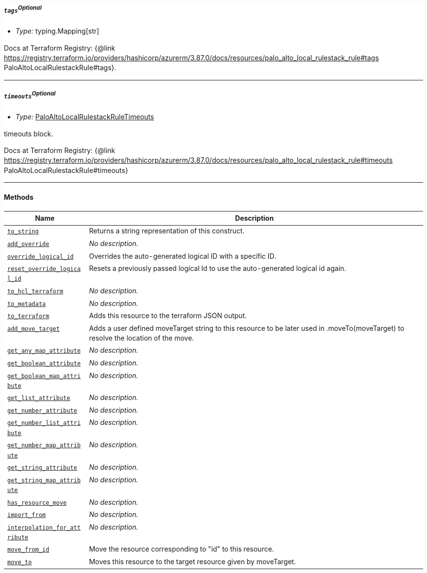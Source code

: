 ##### `tags`<sup>Optional</sup> <a name="tags" id="@cdktf/provider-azurerm.paloAltoLocalRulestackRule.PaloAltoLocalRulestackRule.Initializer.parameter.tags"></a>

- *Type:* typing.Mapping[str]

Docs at Terraform Registry: {@link https://registry.terraform.io/providers/hashicorp/azurerm/3.87.0/docs/resources/palo_alto_local_rulestack_rule#tags PaloAltoLocalRulestackRule#tags}.

---

##### `timeouts`<sup>Optional</sup> <a name="timeouts" id="@cdktf/provider-azurerm.paloAltoLocalRulestackRule.PaloAltoLocalRulestackRule.Initializer.parameter.timeouts"></a>

- *Type:* <a href="#@cdktf/provider-azurerm.paloAltoLocalRulestackRule.PaloAltoLocalRulestackRuleTimeouts">PaloAltoLocalRulestackRuleTimeouts</a>

timeouts block.

Docs at Terraform Registry: {@link https://registry.terraform.io/providers/hashicorp/azurerm/3.87.0/docs/resources/palo_alto_local_rulestack_rule#timeouts PaloAltoLocalRulestackRule#timeouts}

---

#### Methods <a name="Methods" id="Methods"></a>

| **Name** | **Description** |
| --- | --- |
| <code><a href="#@cdktf/provider-azurerm.paloAltoLocalRulestackRule.PaloAltoLocalRulestackRule.toString">to_string</a></code> | Returns a string representation of this construct. |
| <code><a href="#@cdktf/provider-azurerm.paloAltoLocalRulestackRule.PaloAltoLocalRulestackRule.addOverride">add_override</a></code> | *No description.* |
| <code><a href="#@cdktf/provider-azurerm.paloAltoLocalRulestackRule.PaloAltoLocalRulestackRule.overrideLogicalId">override_logical_id</a></code> | Overrides the auto-generated logical ID with a specific ID. |
| <code><a href="#@cdktf/provider-azurerm.paloAltoLocalRulestackRule.PaloAltoLocalRulestackRule.resetOverrideLogicalId">reset_override_logical_id</a></code> | Resets a previously passed logical Id to use the auto-generated logical id again. |
| <code><a href="#@cdktf/provider-azurerm.paloAltoLocalRulestackRule.PaloAltoLocalRulestackRule.toHclTerraform">to_hcl_terraform</a></code> | *No description.* |
| <code><a href="#@cdktf/provider-azurerm.paloAltoLocalRulestackRule.PaloAltoLocalRulestackRule.toMetadata">to_metadata</a></code> | *No description.* |
| <code><a href="#@cdktf/provider-azurerm.paloAltoLocalRulestackRule.PaloAltoLocalRulestackRule.toTerraform">to_terraform</a></code> | Adds this resource to the terraform JSON output. |
| <code><a href="#@cdktf/provider-azurerm.paloAltoLocalRulestackRule.PaloAltoLocalRulestackRule.addMoveTarget">add_move_target</a></code> | Adds a user defined moveTarget string to this resource to be later used in .moveTo(moveTarget) to resolve the location of the move. |
| <code><a href="#@cdktf/provider-azurerm.paloAltoLocalRulestackRule.PaloAltoLocalRulestackRule.getAnyMapAttribute">get_any_map_attribute</a></code> | *No description.* |
| <code><a href="#@cdktf/provider-azurerm.paloAltoLocalRulestackRule.PaloAltoLocalRulestackRule.getBooleanAttribute">get_boolean_attribute</a></code> | *No description.* |
| <code><a href="#@cdktf/provider-azurerm.paloAltoLocalRulestackRule.PaloAltoLocalRulestackRule.getBooleanMapAttribute">get_boolean_map_attribute</a></code> | *No description.* |
| <code><a href="#@cdktf/provider-azurerm.paloAltoLocalRulestackRule.PaloAltoLocalRulestackRule.getListAttribute">get_list_attribute</a></code> | *No description.* |
| <code><a href="#@cdktf/provider-azurerm.paloAltoLocalRulestackRule.PaloAltoLocalRulestackRule.getNumberAttribute">get_number_attribute</a></code> | *No description.* |
| <code><a href="#@cdktf/provider-azurerm.paloAltoLocalRulestackRule.PaloAltoLocalRulestackRule.getNumberListAttribute">get_number_list_attribute</a></code> | *No description.* |
| <code><a href="#@cdktf/provider-azurerm.paloAltoLocalRulestackRule.PaloAltoLocalRulestackRule.getNumberMapAttribute">get_number_map_attribute</a></code> | *No description.* |
| <code><a href="#@cdktf/provider-azurerm.paloAltoLocalRulestackRule.PaloAltoLocalRulestackRule.getStringAttribute">get_string_attribute</a></code> | *No description.* |
| <code><a href="#@cdktf/provider-azurerm.paloAltoLocalRulestackRule.PaloAltoLocalRulestackRule.getStringMapAttribute">get_string_map_attribute</a></code> | *No description.* |
| <code><a href="#@cdktf/provider-azurerm.paloAltoLocalRulestackRule.PaloAltoLocalRulestackRule.hasResourceMove">has_resource_move</a></code> | *No description.* |
| <code><a href="#@cdktf/provider-azurerm.paloAltoLocalRulestackRule.PaloAltoLocalRulestackRule.importFrom">import_from</a></code> | *No description.* |
| <code><a href="#@cdktf/provider-azurerm.paloAltoLocalRulestackRule.PaloAltoLocalRulestackRule.interpolationForAttribute">interpolation_for_attribute</a></code> | *No description.* |
| <code><a href="#@cdktf/provider-azurerm.paloAltoLocalRulestackRule.PaloAltoLocalRulestackRule.moveFromId">move_from_id</a></code> | Move the resource corresponding to "id" to this resource. |
| <code><a href="#@cdktf/provider-azurerm.paloAltoLocalRulestackRule.PaloAltoLocalRulestackRule.moveTo">move_to</a></code> | Moves this resource to the target resource given by moveTarget. |